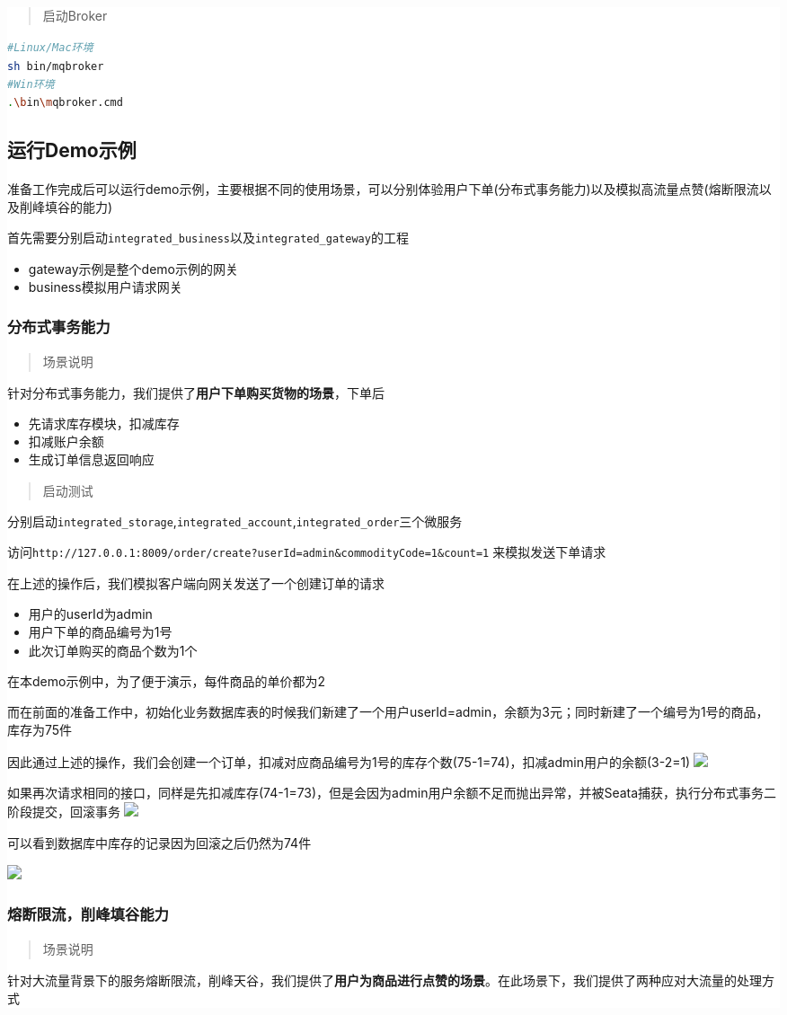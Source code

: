 > 启动Broker

```sh
#Linux/Mac环境
sh bin/mqbroker
#Win环境
.\bin\mqbroker.cmd
```

## 运行Demo示例

准备工作完成后可以运行demo示例，主要根据不同的使用场景，可以分别体验用户下单(分布式事务能力)以及模拟高流量点赞(熔断限流以及削峰填谷的能力)

首先需要分别启动`integrated_business`以及`integrated_gateway`的工程

- gateway示例是整个demo示例的网关
- business模拟用户请求网关

### 分布式事务能力

> 场景说明

针对分布式事务能力，我们提供了**用户下单购买货物的场景**，下单后

- 先请求库存模块，扣减库存
- 扣减账户余额
- 生成订单信息返回响应

> 启动测试

分别启动`integrated_storage`,`integrated_account`,`integrated_order`三个微服务

访问`http://127.0.0.1:8009/order/create?userId=admin&commodityCode=1&count=1` 来模拟发送下单请求

在上述的操作后，我们模拟客户端向网关发送了一个创建订单的请求

- 用户的userId为admin
- 用户下单的商品编号为1号
- 此次订单购买的商品个数为1个

在本demo示例中，为了便于演示，每件商品的单价都为2

而在前面的准备工作中，初始化业务数据库表的时候我们新建了一个用户userId=admin，余额为3元；同时新建了一个编号为1号的商品，库存为75件

因此通过上述的操作，我们会创建一个订单，扣减对应商品编号为1号的库存个数(75-1=74)，扣减admin用户的余额(3-2=1)
![](https://my-img-1.oss-cn-hangzhou.aliyuncs.com/image-20220823163456869.png)

如果再次请求相同的接口，同样是先扣减库存(74-1=73)，但是会因为admin用户余额不足而抛出异常，并被Seata捕获，执行分布式事务二阶段提交，回滚事务
![](https://my-img-1.oss-cn-hangzhou.aliyuncs.com/image-20220823163522376.png)

可以看到数据库中库存的记录因为回滚之后仍然为74件

![](https://my-img-1.oss-cn-hangzhou.aliyuncs.com/image-20220823163548727.png)
### 熔断限流，削峰填谷能力
> 场景说明

针对大流量背景下的服务熔断限流，削峰天谷，我们提供了**用户为商品进行点赞的场景**。在此场景下，我们提供了两种应对大流量的处理方式
